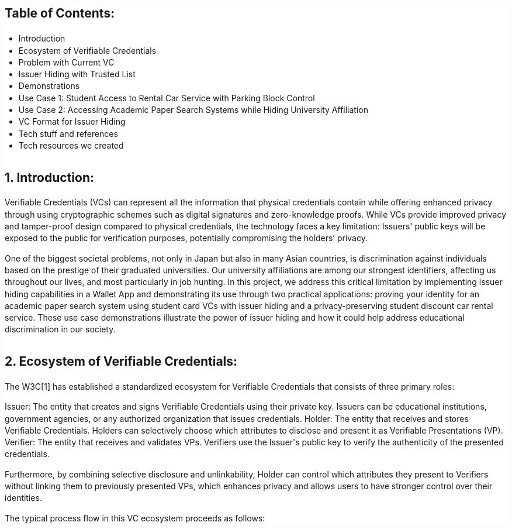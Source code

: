 ## Table of Contents:

- Introduction
- Ecosystem of Verifiable Credentials
- Problem with Current VC
- Issuer Hiding with Trusted List
- Demonstrations
- Use Case 1: Student Access to Rental Car Service with Parking Block Control
- Use Case 2: Accessing Academic Paper Search Systems while Hiding University Affiliation
- VC Format for Issuer Hiding
- Tech stuff and references
- Tech resources we created

## 1. Introduction:

Verifiable Credentials (VCs) can represent all the information that physical credentials contain while offering enhanced privacy through using cryptographic schemes such as digital signatures and zero-knowledge proofs. While VCs provide improved privacy and tamper-proof design compared to physical credentials, the technology faces a key limitation:
Issuers' public keys will be exposed to the public for verification purposes, potentially compromising the holders’ privacy.

One of the biggest societal problems, not only in Japan but also in many Asian countries, is discrimination against individuals based on the prestige of their graduated universities. Our university affiliations are among our strongest identifiers, affecting us throughout our lives, and most particularly in job hunting.
In this project, we address this critical limitation by implementing issuer hiding capabilities in a Wallet App and demonstrating its use through two practical applications: proving your identity for an academic paper search system using student card VCs with issuer hiding and a privacy-preserving student discount car rental service. These use case demonstrations illustrate the power of issuer hiding and how it could help address educational discrimination in our society.

## 2. Ecosystem of Verifiable Credentials:

The W3C[1] has established a standardized ecosystem for Verifiable Credentials that consists of three primary roles:

Issuer: The entity that creates and signs Verifiable Credentials using their private key. Issuers can be educational institutions, government agencies, or any authorized organization that issues credentials.
Holder: The entity that receives and stores Verifiable Credentials. Holders can selectively choose which attributes to disclose and present it as Verifiable Presentations (VP).
Verifier: The entity that receives and validates VPs. Verifiers use the Issuer's public key to verify the authenticity of the presented credentials.


Furthermore, by combining selective disclosure and unlinkability, Holder can control which attributes they present to Verifiers without linking them to previously presented VPs, which enhances privacy and allows users to have stronger control over their identities.


The typical process flow in this VC ecosystem proceeds as follows:
